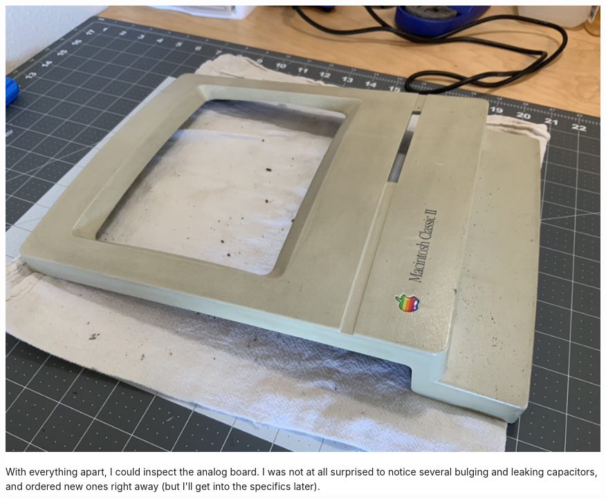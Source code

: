 ![](assets/mac-classic-ii-restoration/38-fully-disassembled.jpg)

With everything apart, I could inspect the analog board. I was not at all surprised to notice several bulging and leaking capacitors, and ordered new ones right away (but I'll get into the specifics later).
